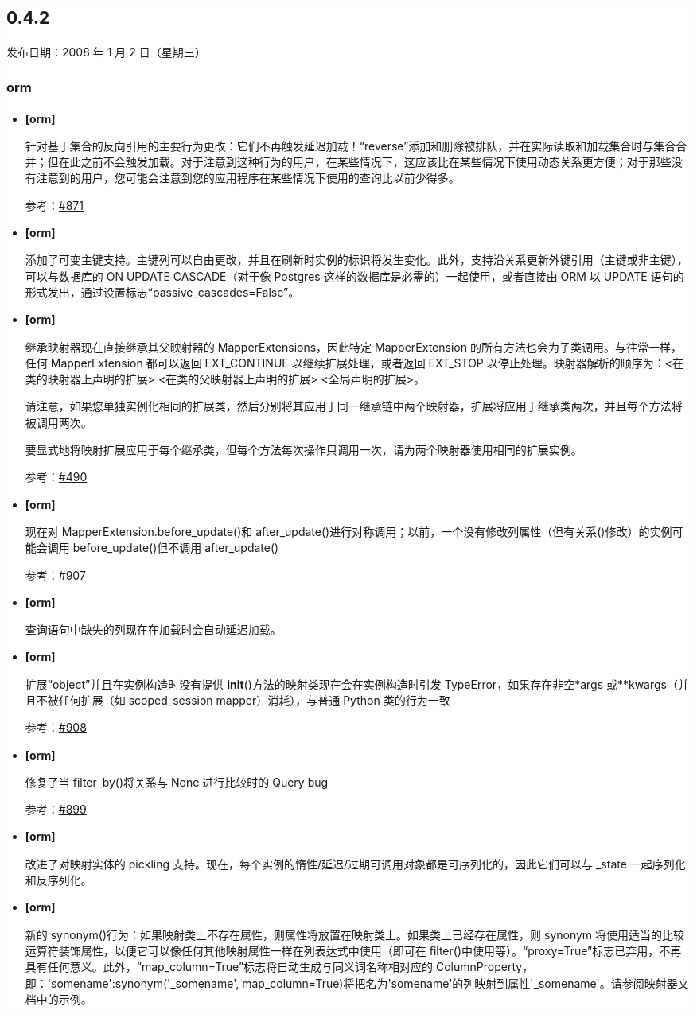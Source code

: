 ## 0.4.2

发布日期：2008 年 1 月 2 日（星期三）

### orm

+   **[orm]**

    针对基于集合的反向引用的主要行为更改：它们不再触发延迟加载！“reverse”添加和删除被排队，并在实际读取和加载集合时与集合合并；但在此之前不会触发加载。对于注意到这种行为的用户，在某些情况下，这应该比在某些情况下使用动态关系更方便；对于那些没有注意到的用户，您可能会注意到您的应用程序在某些情况下使用的查询比以前少得多。

    参考：[#871](https://www.sqlalchemy.org/trac/ticket/871)

+   **[orm]**

    添加了可变主键支持。主键列可以自由更改，并且在刷新时实例的标识将发生变化。此外，支持沿关系更新外键引用（主键或非主键），可以与数据库的 ON UPDATE CASCADE（对于像 Postgres 这样的数据库是必需的）一起使用，或者直接由 ORM 以 UPDATE 语句的形式发出，通过设置标志“passive_cascades=False”。

+   **[orm]**

    继承映射器现在直接继承其父映射器的 MapperExtensions，因此特定 MapperExtension 的所有方法也会为子类调用。与往常一样，任何 MapperExtension 都可以返回 EXT_CONTINUE 以继续扩展处理，或者返回 EXT_STOP 以停止处理。映射器解析的顺序为：<在类的映射器上声明的扩展> <在类的父映射器上声明的扩展> <全局声明的扩展>。

    请注意，如果您单独实例化相同的扩展类，然后分别将其应用于同一继承链中两个映射器，扩展将应用于继承类两次，并且每个方法将被调用两次。

    要显式地将映射扩展应用于每个继承类，但每个方法每次操作只调用一次，请为两个映射器使用相同的扩展实例。

    参考：[#490](https://www.sqlalchemy.org/trac/ticket/490)

+   **[orm]**

    现在对 MapperExtension.before_update()和 after_update()进行对称调用；以前，一个没有修改列属性（但有关系()修改）的实例可能会调用 before_update()但不调用 after_update()

    参考：[#907](https://www.sqlalchemy.org/trac/ticket/907)

+   **[orm]**

    查询语句中缺失的列现在在加载时会自动延迟加载。

+   **[orm]**

    扩展“object”并且在实例构造时没有提供 __init__()方法的映射类现在会在实例构造时引发 TypeError，如果存在非空*args 或**kwargs（并且不被任何扩展（如 scoped_session mapper）消耗），与普通 Python 类的行为一致

    参考：[#908](https://www.sqlalchemy.org/trac/ticket/908)

+   **[orm]**

    修复了当 filter_by()将关系与 None 进行比较时的 Query bug

    参考：[#899](https://www.sqlalchemy.org/trac/ticket/899)

+   **[orm]**

    改进了对映射实体的 pickling 支持。现在，每个实例的惰性/延迟/过期可调用对象都是可序列化的，因此它们可以与 _state 一起序列化和反序列化。

+   **[orm]**

    新的 synonym()行为：如果映射类上不存在属性，则属性将放置在映射类上。如果类上已经存在属性，则 synonym 将使用适当的比较运算符装饰属性，以便它可以像任何其他映射属性一样在列表达式中使用（即可在 filter()中使用等）。“proxy=True”标志已弃用，不再具有任何意义。此外，“map_column=True”标志将自动生成与同义词名称相对应的 ColumnProperty，即：'somename':synonym('_somename', map_column=True)将把名为'somename'的列映射到属性'_somename'。请参阅映射器文档中的示例。
